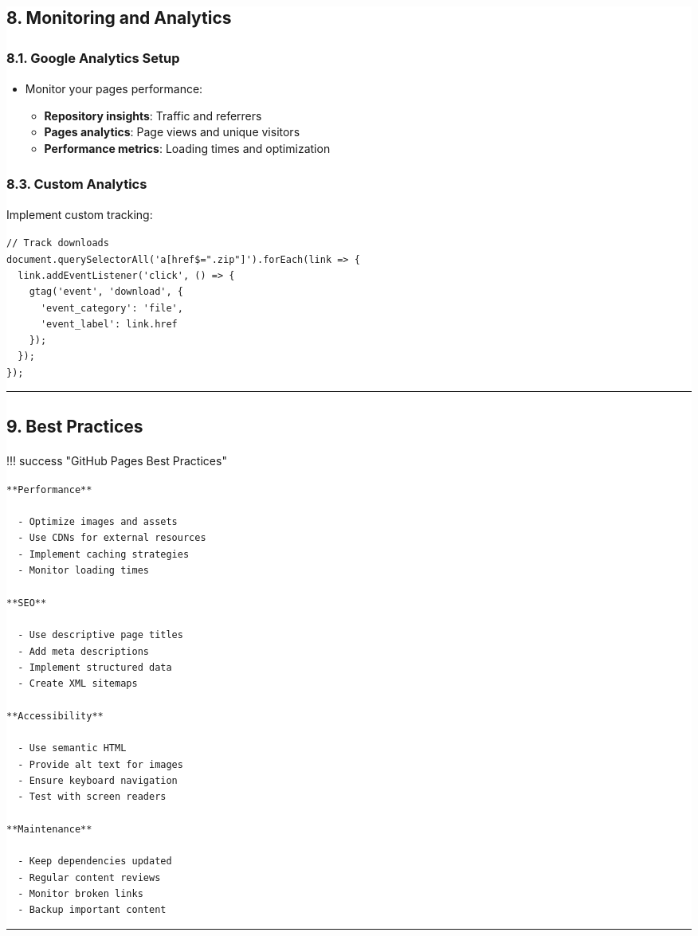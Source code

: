 
## 8. Monitoring and Analytics

### 8.1. Google Analytics Setup

* Monitor your pages performance:

  - **Repository insights**: Traffic and referrers
  - **Pages analytics**: Page views and unique visitors
  - **Performance metrics**: Loading times and optimization

### 8.3. Custom Analytics

Implement custom tracking:

    // Track downloads
    document.querySelectorAll('a[href$=".zip"]').forEach(link => {
      link.addEventListener('click', () => {
        gtag('event', 'download', {
          'event_category': 'file',
          'event_label': link.href
        });
      });
    });

---

## 9. Best Practices

!!! success "GitHub Pages Best Practices"

    **Performance**

      - Optimize images and assets
      - Use CDNs for external resources
      - Implement caching strategies
      - Monitor loading times

    **SEO**

      - Use descriptive page titles
      - Add meta descriptions
      - Implement structured data
      - Create XML sitemaps

    **Accessibility**

      - Use semantic HTML
      - Provide alt text for images
      - Ensure keyboard navigation
      - Test with screen readers

    **Maintenance**

      - Keep dependencies updated
      - Regular content reviews
      - Monitor broken links
      - Backup important content

---